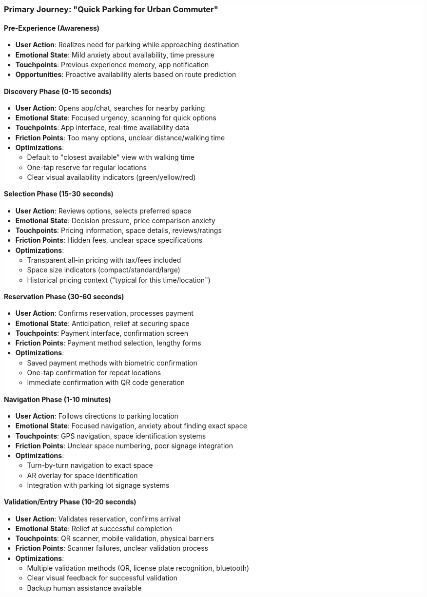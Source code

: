 ### **Primary Journey: "Quick Parking for Urban Commuter"**

**Pre-Experience (Awareness)**
- **User Action**: Realizes need for parking while approaching destination
- **Emotional State**: Mild anxiety about availability, time pressure
- **Touchpoints**: Previous experience memory, app notification
- **Opportunities**: Proactive availability alerts based on route prediction

**Discovery Phase (0-15 seconds)**
- **User Action**: Opens app/chat, searches for nearby parking
- **Emotional State**: Focused urgency, scanning for quick options
- **Touchpoints**: App interface, real-time availability data
- **Friction Points**: Too many options, unclear distance/walking time
- **Optimizations**: 
  - Default to "closest available" view with walking time
  - One-tap reserve for regular locations
  - Clear visual availability indicators (green/yellow/red)

**Selection Phase (15-30 seconds)**
- **User Action**: Reviews options, selects preferred space
- **Emotional State**: Decision pressure, price comparison anxiety
- **Touchpoints**: Pricing information, space details, reviews/ratings
- **Friction Points**: Hidden fees, unclear space specifications
- **Optimizations**:
  - Transparent all-in pricing with tax/fees included
  - Space size indicators (compact/standard/large)
  - Historical pricing context ("typical for this time/location")

**Reservation Phase (30-60 seconds)**
- **User Action**: Confirms reservation, processes payment
- **Emotional State**: Anticipation, relief at securing space
- **Touchpoints**: Payment interface, confirmation screen
- **Friction Points**: Payment method selection, lengthy forms
- **Optimizations**:
  - Saved payment methods with biometric confirmation
  - One-tap confirmation for repeat locations
  - Immediate confirmation with QR code generation

**Navigation Phase (1-10 minutes)**
- **User Action**: Follows directions to parking location
- **Emotional State**: Focused navigation, anxiety about finding exact space
- **Touchpoints**: GPS navigation, space identification systems
- **Friction Points**: Unclear space numbering, poor signage integration
- **Optimizations**:
  - Turn-by-turn navigation to exact space
  - AR overlay for space identification
  - Integration with parking lot signage systems

**Validation/Entry Phase (10-20 seconds)**
- **User Action**: Validates reservation, confirms arrival
- **Emotional State**: Relief at successful completion
- **Touchpoints**: QR scanner, mobile validation, physical barriers
- **Friction Points**: Scanner failures, unclear validation process
- **Optimizations**:
  - Multiple validation methods (QR, license plate recognition, bluetooth)
  - Clear visual feedback for successful validation
  - Backup human assistance available
